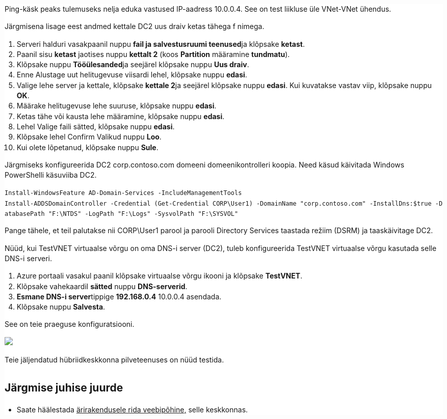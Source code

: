Ping-käsk peaks tulemuseks nelja eduka vastused IP-aadress 10.0.0.4. See on test liikluse üle VNet-VNet ühendus.

Järgmisena lisage eest andmed kettale DC2 uus draiv ketas tähega f nimega.

1.  Serveri halduri vasakpaanil nuppu **fail ja salvestusruumi teenused**ja klõpsake **ketast**.
2.  Paanil sisu **ketast** jaotises nuppu **kettalt 2** (koos **Partition** määramine **tundmatu**).
3.  Klõpsake nuppu **Tööülesanded**ja seejärel klõpsake nuppu **Uus draiv**.
4.  Enne Alustage uut helitugevuse viisardi lehel, klõpsake nuppu **edasi**.
5.  Valige lehe server ja kettale, klõpsake **kettale 2**ja seejärel klõpsake nuppu **edasi**. Kui kuvatakse vastav viip, klõpsake nuppu **OK**.
6.  Määrake helitugevuse lehe suuruse, klõpsake nuppu **edasi**.
7.  Ketas tähe või kausta lehe määramine, klõpsake nuppu **edasi**.
8.  Lehel Valige faili sätted, klõpsake nuppu **edasi**.
9.  Klõpsake lehel Confirm Valikud nuppu **Loo**.
10. Kui olete lõpetanud, klõpsake nuppu **Sule**.

Järgmiseks konfigureerida DC2 corp.contoso.com domeeni domeenikontrolleri koopia. Need käsud käivitada Windows PowerShelli käsuviiba DC2.

    Install-WindowsFeature AD-Domain-Services -IncludeManagementTools
    Install-ADDSDomainController -Credential (Get-Credential CORP\User1) -DomainName "corp.contoso.com" -InstallDns:$true -DatabasePath "F:\NTDS" -LogPath "F:\Logs" -SysvolPath "F:\SYSVOL"

Pange tähele, et teil palutakse nii CORP\User1 parool ja parooli Directory Services taastada režiim (DSRM) ja taaskäivitage DC2.

Nüüd, kui TestVNET virtuaalse võrgu on oma DNS-i server (DC2), tuleb konfigureerida TestVNET virtuaalse võrgu kasutada selle DNS-i serveri.

1.  Azure portaali vasakul paanil klõpsake virtuaalse võrgu ikooni ja klõpsake **TestVNET**.
2.  Klõpsake vahekaardil **sätted** nuppu **DNS-serverid**.
3.  **Esmane DNS-i server**tippige **192.168.0.4** 10.0.0.4 asendada.
4.  Klõpsake nuppu **Salvesta**.

See on teie praeguse konfiguratsiooni. 

![](./media/virtual-machines-windows-ps-hybrid-cloud-test-env-sim/virtual-machines-windows-ps-hybrid-cloud-test-env-sim-ph4.png)
 
Teie jäljendatud hübriidkeskkonna pilveteenuses on nüüd testida.

## <a name="next-step"></a>Järgmise juhise juurde

- Saate häälestada [ärirakendusele rida veebipõhine,](virtual-machines-windows-ps-hybrid-cloud-test-env-lob.md) selle keskkonnas.
